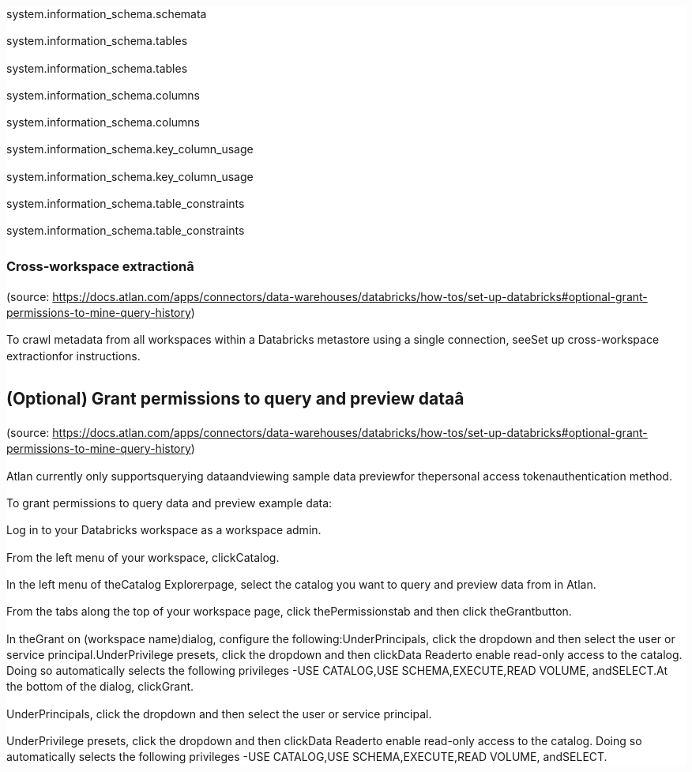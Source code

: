 system.information_schema.schemata

system.information_schema.tables

system.information_schema.tables

system.information_schema.columns

system.information_schema.columns

system.information_schema.key_column_usage

system.information_schema.key_column_usage

system.information_schema.table_constraints

system.information_schema.table_constraints



### Cross-workspace extractionâ
(source: https://docs.atlan.com/apps/connectors/data-warehouses/databricks/how-tos/set-up-databricks#optional-grant-permissions-to-mine-query-history)

To crawl metadata from all workspaces within a Databricks metastore using a single connection, seeSet up cross-workspace extractionfor instructions.



## (Optional) Grant permissions to query and preview dataâ
(source: https://docs.atlan.com/apps/connectors/data-warehouses/databricks/how-tos/set-up-databricks#optional-grant-permissions-to-mine-query-history)

Atlan currently only supportsquerying dataandviewing sample data previewfor thepersonal access tokenauthentication method.

To grant permissions to query data and preview example data:

Log in to your Databricks workspace as a workspace admin.

From the left menu of your workspace, clickCatalog.

In the left menu of theCatalog Explorerpage, select the catalog you want to query and preview data from in Atlan.

From the tabs along the top of your workspace page, click thePermissionstab and then click theGrantbutton.

In theGrant on (workspace name)dialog, configure the following:UnderPrincipals, click the dropdown and then select the user or service principal.UnderPrivilege presets, click the dropdown and then clickData Readerto enable read-only access to the catalog. Doing so automatically selects the following privileges -USE CATALOG,USE SCHEMA,EXECUTE,READ VOLUME, andSELECT.At the bottom of the dialog, clickGrant.

UnderPrincipals, click the dropdown and then select the user or service principal.

UnderPrivilege presets, click the dropdown and then clickData Readerto enable read-only access to the catalog. Doing so automatically selects the following privileges -USE CATALOG,USE SCHEMA,EXECUTE,READ VOLUME, andSELECT.
